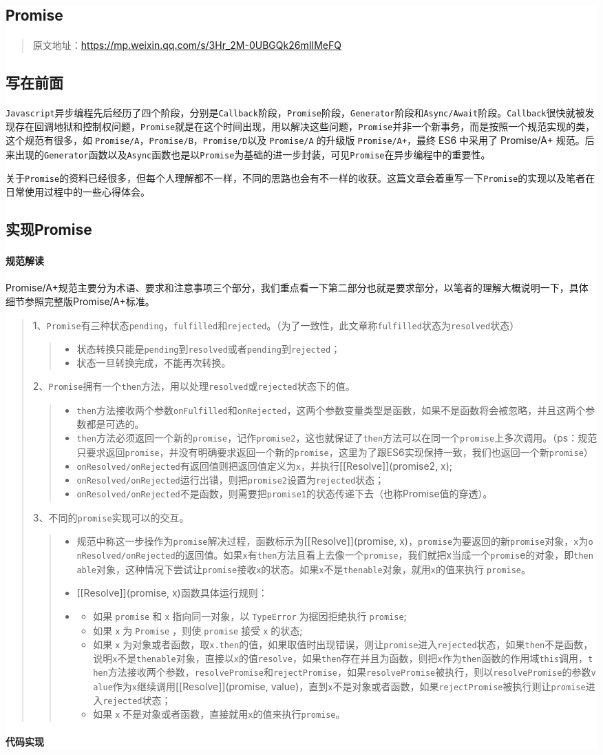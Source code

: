 ## Promise

> 原文地址：https://mp.weixin.qq.com/s/3Hr_2M-0UBGQk26mIIMeFQ

## 写在前面

`Javascript`异步编程先后经历了四个阶段，分别是`Callback`阶段，`Promise`阶段，`Generator`阶段和`Async/Await`阶段。`Callback`很快就被发现存在回调地狱和控制权问题，`Promise`就是在这个时间出现，用以解决这些问题，`Promise`并非一个新事务，而是按照一个规范实现的类，这个规范有很多，如 `Promise/A`，`Promise/B`，`Promise/D`以及 `Promise/A` 的升级版 `Promise/A+`，最终 ES6 中采用了 Promise/A+ 规范。后来出现的`Generator`函数以及`Async`函数也是以`Promise`为基础的进一步封装，可见`Promise`在异步编程中的重要性。

关于`Promise`的资料已经很多，但每个人理解都不一样，不同的思路也会有不一样的收获。这篇文章会着重写一下`Promise`的实现以及笔者在日常使用过程中的一些心得体会。

## 实现Promise

#### 规范解读

Promise/A+规范主要分为术语、要求和注意事项三个部分，我们重点看一下第二部分也就是要求部分，以笔者的理解大概说明一下，具体细节参照完整版Promise/A+标准。

> 1、`Promise`有三种状态`pending`，`fulfilled`和`rejected`。（为了一致性，此文章称`fulfilled`状态为`resolved`状态）
>
> > - 状态转换只能是`pending`到`resolved`或者`pending`到`rejected`；
> > - 状态一旦转换完成，不能再次转换。
>
> 2、`Promise`拥有一个`then`方法，用以处理`resolved`或`rejected`状态下的值。
>
> > - `then`方法接收两个参数`onFulfilled`和`onRejected`，这两个参数变量类型是函数，如果不是函数将会被忽略，并且这两个参数都是可选的。
> > - `then`方法必须返回一个新的`promise`，记作`promise2`，这也就保证了`then`方法可以在同一个`promise`上多次调用。（ps：规范只要求返回`promise`，并没有明确要求返回一个新的`promise`，这里为了跟ES6实现保持一致，我们也返回一个新`promise`）
> > - `onResolved/onRejected`有返回值则把返回值定义为`x`，并执行[[Resolve]](promise2, x);
> > - `onResolved/onRejected`运行出错，则把`promise2`设置为`rejected`状态；
> > - `onResolved/onRejected`不是函数，则需要把`promise1`的状态传递下去（也称Promise值的穿透）。
>
> 3、不同的`promise`实现可以的交互。
>
> > - 规范中称这一步操作为`promise`解决过程，函数标示为[[Resolve]](promise, x)，`promise`为要返回的新`promise`对象，`x`为`onResolved/onRejected`的返回值。如果`x`有`then`方法且看上去像一个`promise`，我们就把x当成一个`promis`e的对象，即`thenable`对象，这种情况下尝试让`promise`接收`x`的状态。如果`x`不是`thenable`对象，就用`x`的值来执行 `promise`。
> >
> > - [[Resolve]](promise, x)函数具体运行规则：
> >
> > - - 如果 `promise` 和 `x` 指向同一对象，以 `TypeError` 为据因拒绝执行 `promise`;
> >   - 如果 `x` 为 `Promise` ，则使 `promise` 接受 `x` 的状态;
> >   - 如果 `x` 为对象或者函数，取`x.then`的值，如果取值时出现错误，则让`promise`进入`rejected`状态，如果`then`不是函数，说明`x`不是`thenable`对象，直接以`x`的值`resolve`，如果`then`存在并且为函数，则把`x`作为`then`函数的作用域`this`调用，`then`方法接收两个参数，`resolvePromise`和`rejectPromise`，如果`resolvePromise`被执行，则以`resolvePromise`的参数`value`作为`x`继续调用[[Resolve]](promise, value)，直到`x`不是对象或者函数，如果`rejectPromise`被执行则让`promise`进入`rejected`状态；
> >   - 如果 `x` 不是对象或者函数，直接就用`x`的值来执行`promise`。

#### 代码实现
